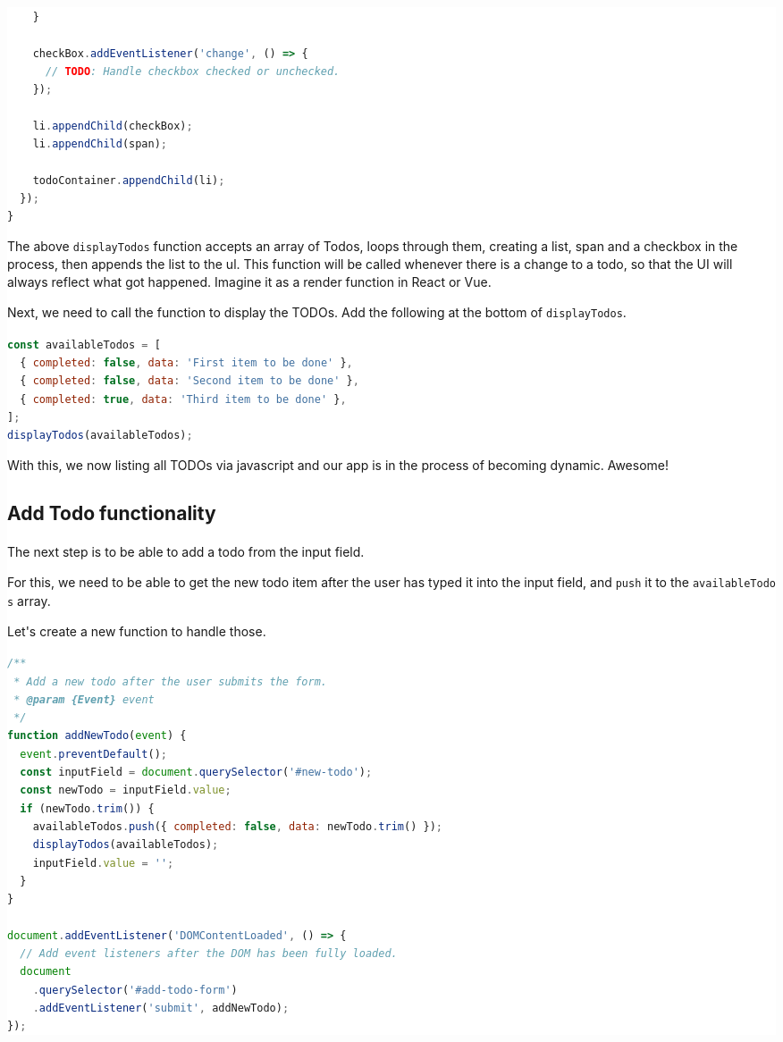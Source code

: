 ```javascript
    }

    checkBox.addEventListener('change', () => {
      // TODO: Handle checkbox checked or unchecked.
    });

    li.appendChild(checkBox);
    li.appendChild(span);

    todoContainer.appendChild(li);
  });
}
```

The above `displayTodos` function accepts an array of Todos, loops through them, creating a list, span and a checkbox in the process, then appends the list to the ul. This function will be called whenever there is a change to a todo, so that the UI will always reflect what got happened.
Imagine it as a render function in React or Vue.

Next, we need to call the function to display the TODOs. Add the following at the bottom of `displayTodos`.

```javascript
const availableTodos = [
  { completed: false, data: 'First item to be done' },
  { completed: false, data: 'Second item to be done' },
  { completed: true, data: 'Third item to be done' },
];
displayTodos(availableTodos);
```

With this, we now listing all TODOs via javascript and our app is in the process of becoming dynamic. Awesome!

## Add Todo functionality

The next step is to be able to add a todo from the input field.

For this, we need to be able to get the new todo item after the user has typed it into the input field, and `push` it to the `availableTodos` array.

Let's create a new function to handle those.

```javascript
/**
 * Add a new todo after the user submits the form.
 * @param {Event} event
 */
function addNewTodo(event) {
  event.preventDefault();
  const inputField = document.querySelector('#new-todo');
  const newTodo = inputField.value;
  if (newTodo.trim()) {
    availableTodos.push({ completed: false, data: newTodo.trim() });
    displayTodos(availableTodos);
    inputField.value = '';
  }
}

document.addEventListener('DOMContentLoaded', () => {
  // Add event listeners after the DOM has been fully loaded.
  document
    .querySelector('#add-todo-form')
    .addEventListener('submit', addNewTodo);
});
```
